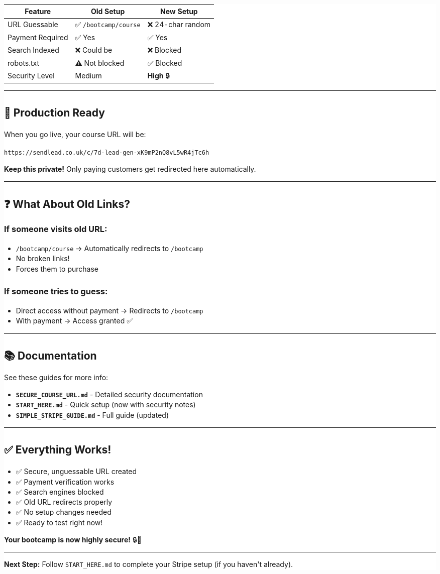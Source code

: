 | Feature | Old Setup | New Setup |
|---------|-----------|-----------|
| URL Guessable | ✅ `/bootcamp/course` | ❌ 24-char random |
| Payment Required | ✅ Yes | ✅ Yes |
| Search Indexed | ❌ Could be | ❌ Blocked |
| robots.txt | ⚠️ Not blocked | ✅ Blocked |
| Security Level | Medium | **High** 🔒 |

---

## 🚀 Production Ready

When you go live, your course URL will be:
```
https://sendlead.co.uk/c/7d-lead-gen-xK9mP2nQ8vL5wR4jTc6h
```

**Keep this private!** Only paying customers get redirected here automatically.

---

## ❓ What About Old Links?

### If someone visits old URL:
- `/bootcamp/course` → Automatically redirects to `/bootcamp`
- No broken links!
- Forces them to purchase

### If someone tries to guess:
- Direct access without payment → Redirects to `/bootcamp`
- With payment → Access granted ✅

---

## 📚 Documentation

See these guides for more info:

- **`SECURE_COURSE_URL.md`** - Detailed security documentation
- **`START_HERE.md`** - Quick setup (now with security notes)
- **`SIMPLE_STRIPE_GUIDE.md`** - Full guide (updated)

---

## ✅ Everything Works!

- ✅ Secure, unguessable URL created
- ✅ Payment verification works
- ✅ Search engines blocked
- ✅ Old URL redirects properly
- ✅ No setup changes needed
- ✅ Ready to test right now!

**Your bootcamp is now highly secure!** 🔒🎉

---

**Next Step:** Follow `START_HERE.md` to complete your Stripe setup (if you haven't already).

